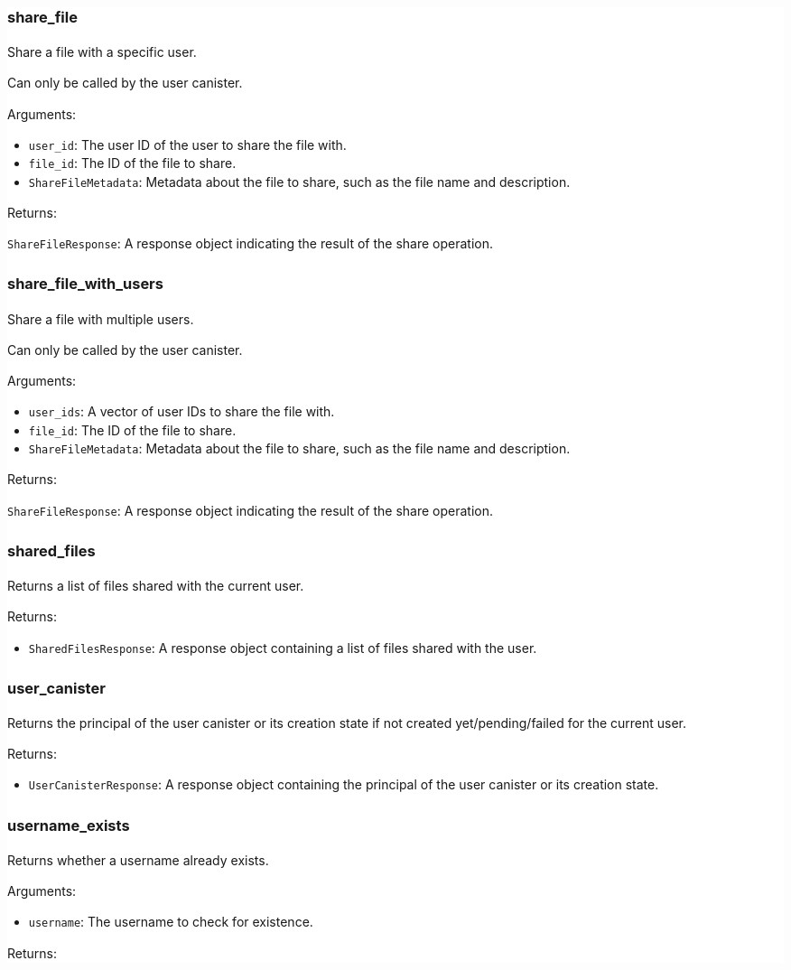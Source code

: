### share_file

Share a file with a specific user.

Can only be called by the user canister.

Arguments:

- `user_id`: The user ID of the user to share the file with.
- `file_id`: The ID of the file to share.
- `ShareFileMetadata`: Metadata about the file to share, such as the file name and description.

Returns:

`ShareFileResponse`: A response object indicating the result of the share operation.

### share_file_with_users

Share a file with multiple users.

Can only be called by the user canister.

Arguments:

- `user_ids`: A vector of user IDs to share the file with.
- `file_id`: The ID of the file to share.
- `ShareFileMetadata`: Metadata about the file to share, such as the file name and description.

Returns:

`ShareFileResponse`: A response object indicating the result of the share operation.

### shared_files

Returns a list of files shared with the current user.

Returns:

- `SharedFilesResponse`: A response object containing a list of files shared with the user.

### user_canister

Returns the principal of the user canister or its creation state if not created yet/pending/failed for the current user.

Returns:

- `UserCanisterResponse`: A response object containing the principal of the user canister or its creation state.

### username_exists

Returns whether a username already exists.

Arguments:

- `username`: The username to check for existence.

Returns:
